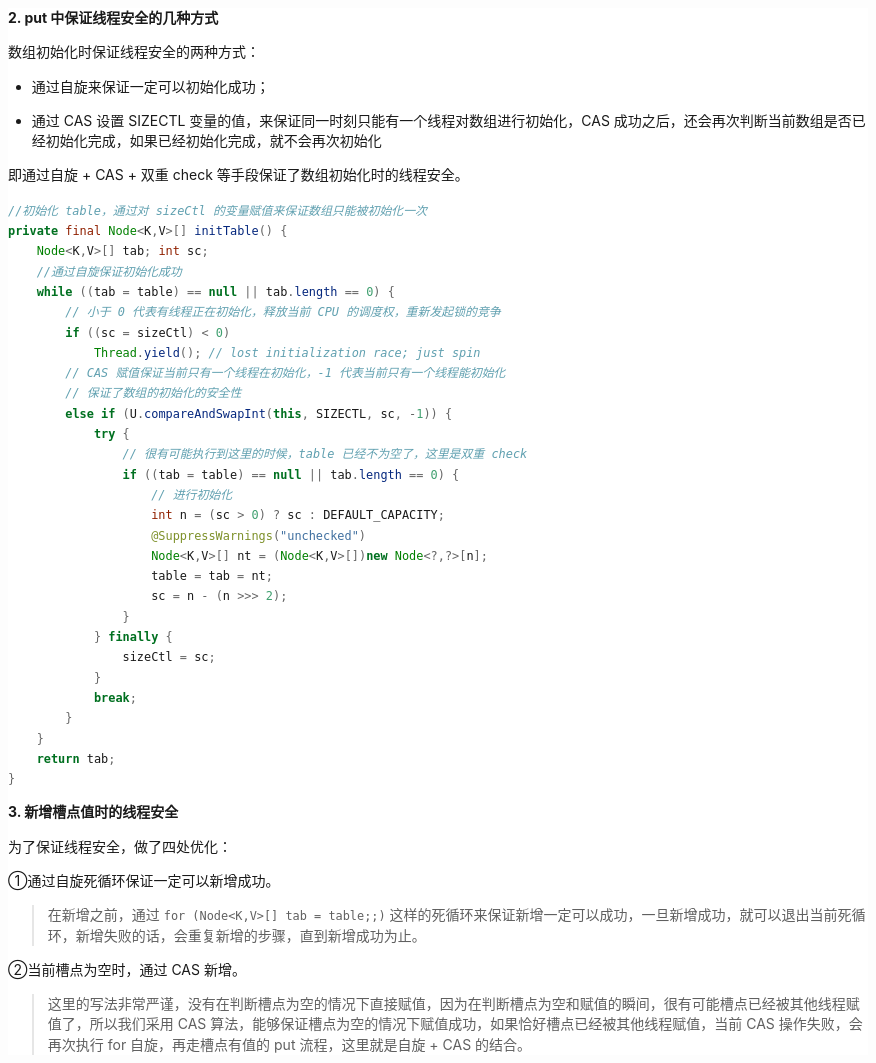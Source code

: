 
**2. put 中保证线程安全的几种方式**

数组初始化时保证线程安全的两种方式：

- 通过自旋来保证一定可以初始化成功；

- 通过 CAS 设置 SIZECTL 变量的值，来保证同一时刻只能有一个线程对数组进行初始化，CAS 成功之后，还会再次判断当前数组是否已经初始化完成，如果已经初始化完成，就不会再次初始化

即通过自旋 + CAS + 双重 check 等手段保证了数组初始化时的线程安全。

````java
//初始化 table，通过对 sizeCtl 的变量赋值来保证数组只能被初始化一次
private final Node<K,V>[] initTable() {
    Node<K,V>[] tab; int sc;
    //通过自旋保证初始化成功
    while ((tab = table) == null || tab.length == 0) {
        // 小于 0 代表有线程正在初始化，释放当前 CPU 的调度权，重新发起锁的竞争
        if ((sc = sizeCtl) < 0)
            Thread.yield(); // lost initialization race; just spin
        // CAS 赋值保证当前只有一个线程在初始化，-1 代表当前只有一个线程能初始化
        // 保证了数组的初始化的安全性
        else if (U.compareAndSwapInt(this, SIZECTL, sc, -1)) {
            try {
                // 很有可能执行到这里的时候，table 已经不为空了，这里是双重 check
                if ((tab = table) == null || tab.length == 0) {
                    // 进行初始化
                    int n = (sc > 0) ? sc : DEFAULT_CAPACITY;
                    @SuppressWarnings("unchecked")
                    Node<K,V>[] nt = (Node<K,V>[])new Node<?,?>[n];
                    table = tab = nt;
                    sc = n - (n >>> 2);
                }
            } finally {
                sizeCtl = sc;
            }
            break;
        }
    }
    return tab;
}
````

**3. 新增槽点值时的线程安全**

为了保证线程安全，做了四处优化：

①通过自旋死循环保证一定可以新增成功。

> 在新增之前，通过 `for (Node<K,V>[] tab = table;;)` 这样的死循环来保证新增一定可以成功，一旦新增成功，就可以退出当前死循环，新增失败的话，会重复新增的步骤，直到新增成功为止。

②当前槽点为空时，通过 CAS 新增。

> 这里的写法非常严谨，没有在判断槽点为空的情况下直接赋值，因为在判断槽点为空和赋值的瞬间，很有可能槽点已经被其他线程赋值了，所以我们采用 CAS 算法，能够保证槽点为空的情况下赋值成功，如果恰好槽点已经被其他线程赋值，当前 CAS 操作失败，会再次执行 for 自旋，再走槽点有值的 put 流程，这里就是自旋 + CAS 的结合。
